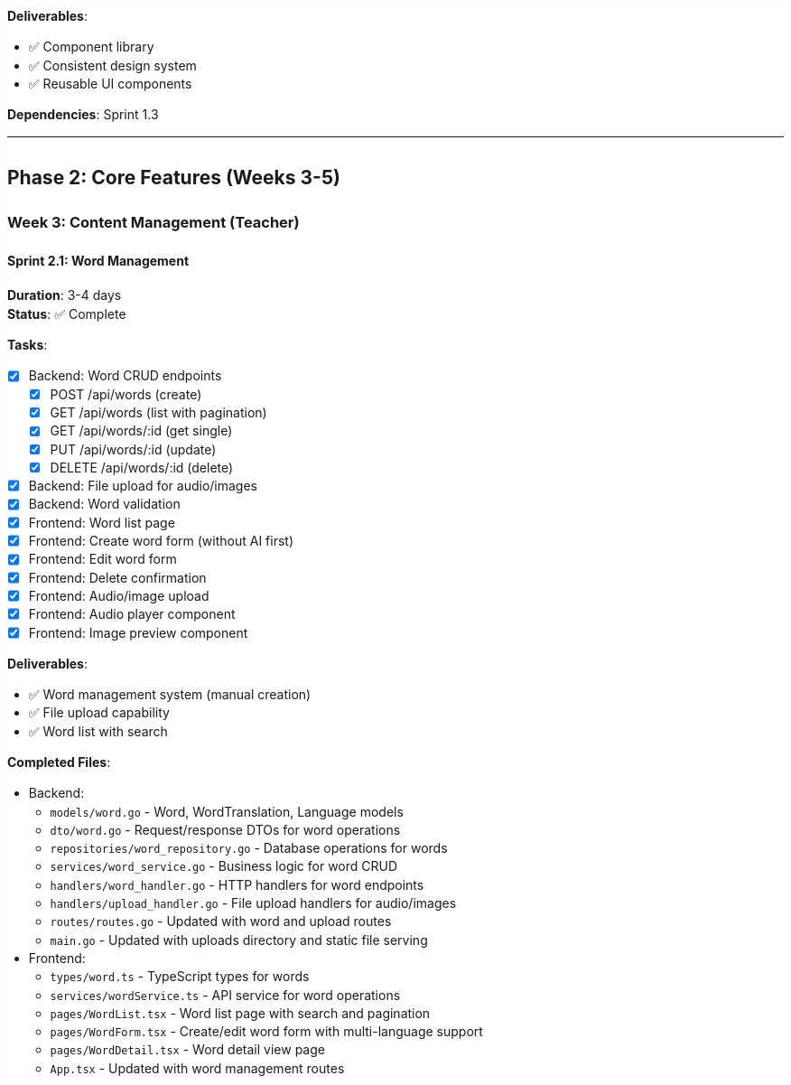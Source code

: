 **Deliverables**:
- ✅ Component library
- ✅ Consistent design system
- ✅ Reusable UI components

**Dependencies**: Sprint 1.3

---

## Phase 2: Core Features (Weeks 3-5)

### Week 3: Content Management (Teacher)

#### Sprint 2.1: Word Management
**Duration**: 3-4 days  
**Status**: ✅ Complete

**Tasks**:
- [x] Backend: Word CRUD endpoints
  - [x] POST /api/words (create)
  - [x] GET /api/words (list with pagination)
  - [x] GET /api/words/:id (get single)
  - [x] PUT /api/words/:id (update)
  - [x] DELETE /api/words/:id (delete)
- [x] Backend: File upload for audio/images
- [x] Backend: Word validation
- [x] Frontend: Word list page
- [x] Frontend: Create word form (without AI first)
- [x] Frontend: Edit word form
- [x] Frontend: Delete confirmation
- [x] Frontend: Audio/image upload
- [x] Frontend: Audio player component
- [x] Frontend: Image preview component

**Deliverables**:
- ✅ Word management system (manual creation)
- ✅ File upload capability
- ✅ Word list with search

**Completed Files**:
- Backend:
  - `models/word.go` - Word, WordTranslation, Language models
  - `dto/word.go` - Request/response DTOs for word operations
  - `repositories/word_repository.go` - Database operations for words
  - `services/word_service.go` - Business logic for word CRUD
  - `handlers/word_handler.go` - HTTP handlers for word endpoints
  - `handlers/upload_handler.go` - File upload handlers for audio/images
  - `routes/routes.go` - Updated with word and upload routes
  - `main.go` - Updated with uploads directory and static file serving
- Frontend:
  - `types/word.ts` - TypeScript types for words
  - `services/wordService.ts` - API service for word operations
  - `pages/WordList.tsx` - Word list page with search and pagination
  - `pages/WordForm.tsx` - Create/edit word form with multi-language support
  - `pages/WordDetail.tsx` - Word detail view page
  - `App.tsx` - Updated with word management routes
